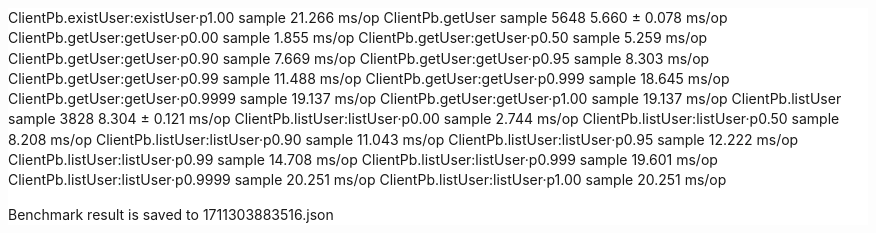 ClientPb.existUser:existUser·p1.00      sample        21.266           ms/op
ClientPb.getUser                        sample  5648   5.660 ± 0.078   ms/op
ClientPb.getUser:getUser·p0.00          sample         1.855           ms/op
ClientPb.getUser:getUser·p0.50          sample         5.259           ms/op
ClientPb.getUser:getUser·p0.90          sample         7.669           ms/op
ClientPb.getUser:getUser·p0.95          sample         8.303           ms/op
ClientPb.getUser:getUser·p0.99          sample        11.488           ms/op
ClientPb.getUser:getUser·p0.999         sample        18.645           ms/op
ClientPb.getUser:getUser·p0.9999        sample        19.137           ms/op
ClientPb.getUser:getUser·p1.00          sample        19.137           ms/op
ClientPb.listUser                       sample  3828   8.304 ± 0.121   ms/op
ClientPb.listUser:listUser·p0.00        sample         2.744           ms/op
ClientPb.listUser:listUser·p0.50        sample         8.208           ms/op
ClientPb.listUser:listUser·p0.90        sample        11.043           ms/op
ClientPb.listUser:listUser·p0.95        sample        12.222           ms/op
ClientPb.listUser:listUser·p0.99        sample        14.708           ms/op
ClientPb.listUser:listUser·p0.999       sample        19.601           ms/op
ClientPb.listUser:listUser·p0.9999      sample        20.251           ms/op
ClientPb.listUser:listUser·p1.00        sample        20.251           ms/op

Benchmark result is saved to 1711303883516.json
